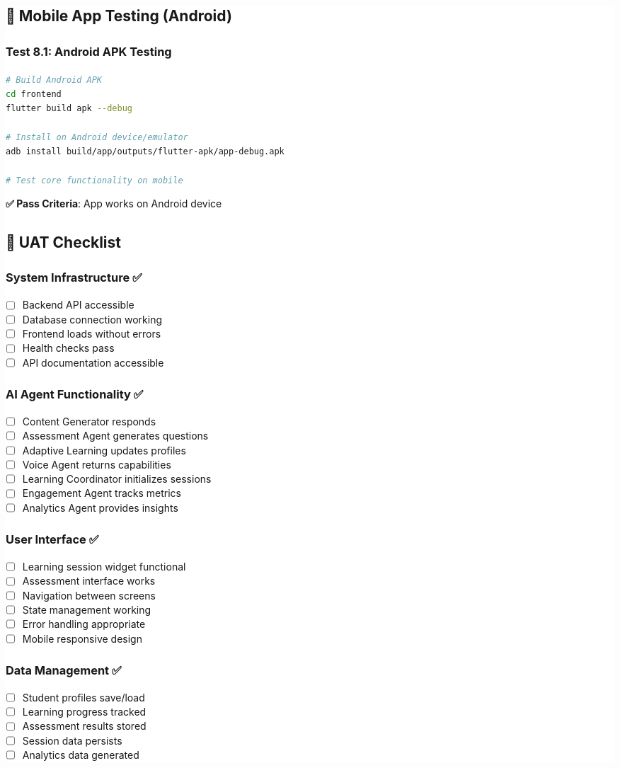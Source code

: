 ## 📱 Mobile App Testing (Android)

### Test 8.1: Android APK Testing
```bash
# Build Android APK
cd frontend
flutter build apk --debug

# Install on Android device/emulator
adb install build/app/outputs/flutter-apk/app-debug.apk

# Test core functionality on mobile
```

**✅ Pass Criteria**: App works on Android device

## 🧪 UAT Checklist

### System Infrastructure ✅
- [ ] Backend API accessible
- [ ] Database connection working
- [ ] Frontend loads without errors
- [ ] Health checks pass
- [ ] API documentation accessible

### AI Agent Functionality ✅
- [ ] Content Generator responds
- [ ] Assessment Agent generates questions
- [ ] Adaptive Learning updates profiles
- [ ] Voice Agent returns capabilities
- [ ] Learning Coordinator initializes sessions
- [ ] Engagement Agent tracks metrics
- [ ] Analytics Agent provides insights

### User Interface ✅
- [ ] Learning session widget functional
- [ ] Assessment interface works
- [ ] Navigation between screens
- [ ] State management working
- [ ] Error handling appropriate
- [ ] Mobile responsive design

### Data Management ✅
- [ ] Student profiles save/load
- [ ] Learning progress tracked
- [ ] Assessment results stored
- [ ] Session data persists
- [ ] Analytics data generated

